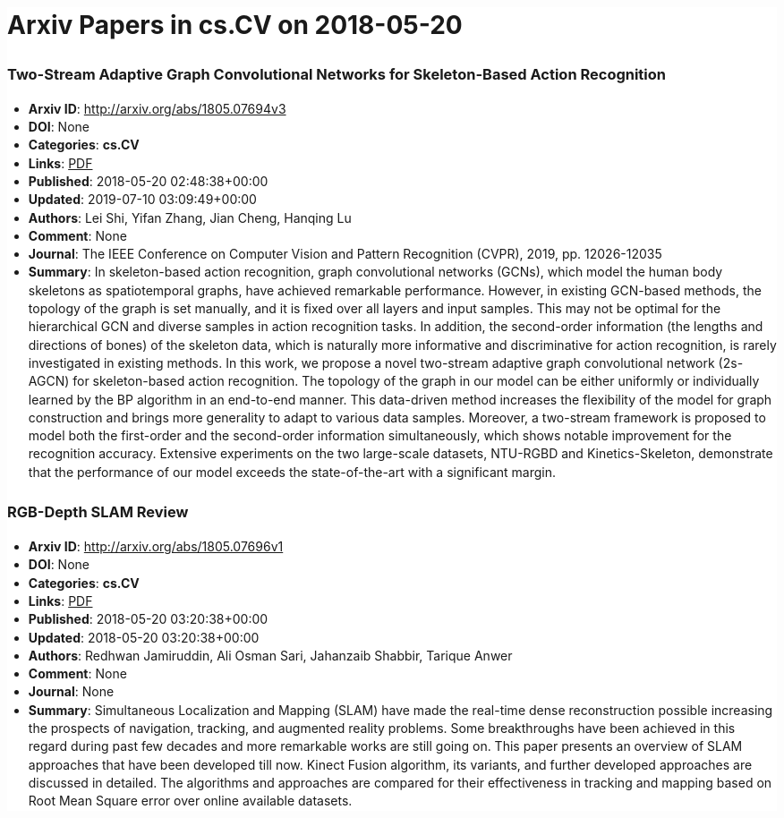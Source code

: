 # Arxiv Papers in cs.CV on 2018-05-20
### Two-Stream Adaptive Graph Convolutional Networks for Skeleton-Based Action Recognition
- **Arxiv ID**: http://arxiv.org/abs/1805.07694v3
- **DOI**: None
- **Categories**: **cs.CV**
- **Links**: [PDF](http://arxiv.org/pdf/1805.07694v3)
- **Published**: 2018-05-20 02:48:38+00:00
- **Updated**: 2019-07-10 03:09:49+00:00
- **Authors**: Lei Shi, Yifan Zhang, Jian Cheng, Hanqing Lu
- **Comment**: None
- **Journal**: The IEEE Conference on Computer Vision and Pattern Recognition
  (CVPR), 2019, pp. 12026-12035
- **Summary**: In skeleton-based action recognition, graph convolutional networks (GCNs), which model the human body skeletons as spatiotemporal graphs, have achieved remarkable performance. However, in existing GCN-based methods, the topology of the graph is set manually, and it is fixed over all layers and input samples. This may not be optimal for the hierarchical GCN and diverse samples in action recognition tasks. In addition, the second-order information (the lengths and directions of bones) of the skeleton data, which is naturally more informative and discriminative for action recognition, is rarely investigated in existing methods. In this work, we propose a novel two-stream adaptive graph convolutional network (2s-AGCN) for skeleton-based action recognition. The topology of the graph in our model can be either uniformly or individually learned by the BP algorithm in an end-to-end manner. This data-driven method increases the flexibility of the model for graph construction and brings more generality to adapt to various data samples. Moreover, a two-stream framework is proposed to model both the first-order and the second-order information simultaneously, which shows notable improvement for the recognition accuracy. Extensive experiments on the two large-scale datasets, NTU-RGBD and Kinetics-Skeleton, demonstrate that the performance of our model exceeds the state-of-the-art with a significant margin.



### RGB-Depth SLAM Review
- **Arxiv ID**: http://arxiv.org/abs/1805.07696v1
- **DOI**: None
- **Categories**: **cs.CV**
- **Links**: [PDF](http://arxiv.org/pdf/1805.07696v1)
- **Published**: 2018-05-20 03:20:38+00:00
- **Updated**: 2018-05-20 03:20:38+00:00
- **Authors**: Redhwan Jamiruddin, Ali Osman Sari, Jahanzaib Shabbir, Tarique Anwer
- **Comment**: None
- **Journal**: None
- **Summary**: Simultaneous Localization and Mapping (SLAM) have made the real-time dense reconstruction possible increasing the prospects of navigation, tracking, and augmented reality problems. Some breakthroughs have been achieved in this regard during past few decades and more remarkable works are still going on. This paper presents an overview of SLAM approaches that have been developed till now. Kinect Fusion algorithm, its variants, and further developed approaches are discussed in detailed. The algorithms and approaches are compared for their effectiveness in tracking and mapping based on Root Mean Square error over online available datasets.

